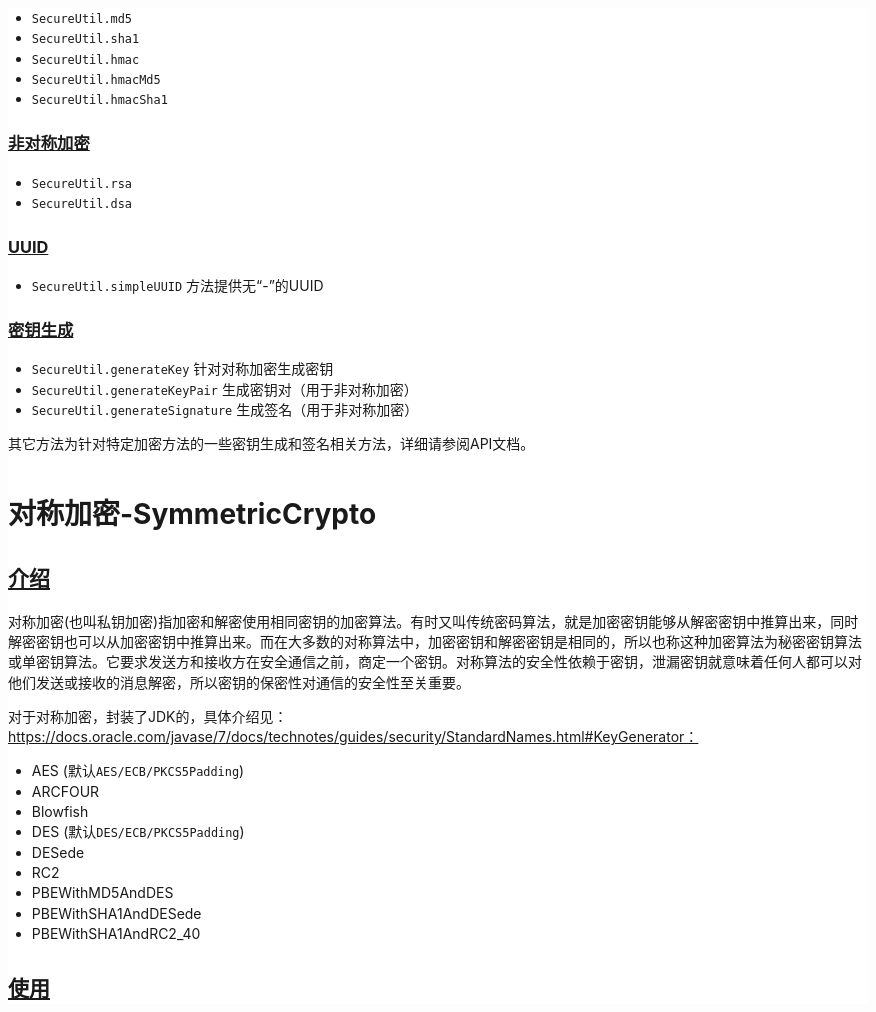 - `SecureUtil.md5`
- `SecureUtil.sha1`
- `SecureUtil.hmac`
- `SecureUtil.hmacMd5`
- `SecureUtil.hmacSha1`

### [非对称加密](https://www.hutool.cn/docs/#/crypto/加密解密工具-SecureUtil?id=非对称加密)

- `SecureUtil.rsa`
- `SecureUtil.dsa`

### [UUID](https://www.hutool.cn/docs/#/crypto/加密解密工具-SecureUtil?id=uuid)

- `SecureUtil.simpleUUID` 方法提供无“-”的UUID

### [密钥生成](https://www.hutool.cn/docs/#/crypto/加密解密工具-SecureUtil?id=密钥生成)

- `SecureUtil.generateKey` 针对对称加密生成密钥
- `SecureUtil.generateKeyPair` 生成密钥对（用于非对称加密）
- `SecureUtil.generateSignature` 生成签名（用于非对称加密）

其它方法为针对特定加密方法的一些密钥生成和签名相关方法，详细请参阅API文档。



# 对称加密-SymmetricCrypto

## [介绍](https://www.hutool.cn/docs/#/crypto/对称加密-SymmetricCrypto?id=介绍)

对称加密(也叫私钥加密)指加密和解密使用相同密钥的加密算法。有时又叫传统密码算法，就是加密密钥能够从解密密钥中推算出来，同时解密密钥也可以从加密密钥中推算出来。而在大多数的对称算法中，加密密钥和解密密钥是相同的，所以也称这种加密算法为秘密密钥算法或单密钥算法。它要求发送方和接收方在安全通信之前，商定一个密钥。对称算法的安全性依赖于密钥，泄漏密钥就意味着任何人都可以对他们发送或接收的消息解密，所以密钥的保密性对通信的安全性至关重要。

对于对称加密，封装了JDK的，具体介绍见：https://docs.oracle.com/javase/7/docs/technotes/guides/security/StandardNames.html#KeyGenerator：

- AES (默认`AES/ECB/PKCS5Padding`)
- ARCFOUR
- Blowfish
- DES (默认`DES/ECB/PKCS5Padding`)
- DESede
- RC2
- PBEWithMD5AndDES
- PBEWithSHA1AndDESede
- PBEWithSHA1AndRC2_40

## [使用](https://www.hutool.cn/docs/#/crypto/对称加密-SymmetricCrypto?id=使用)
